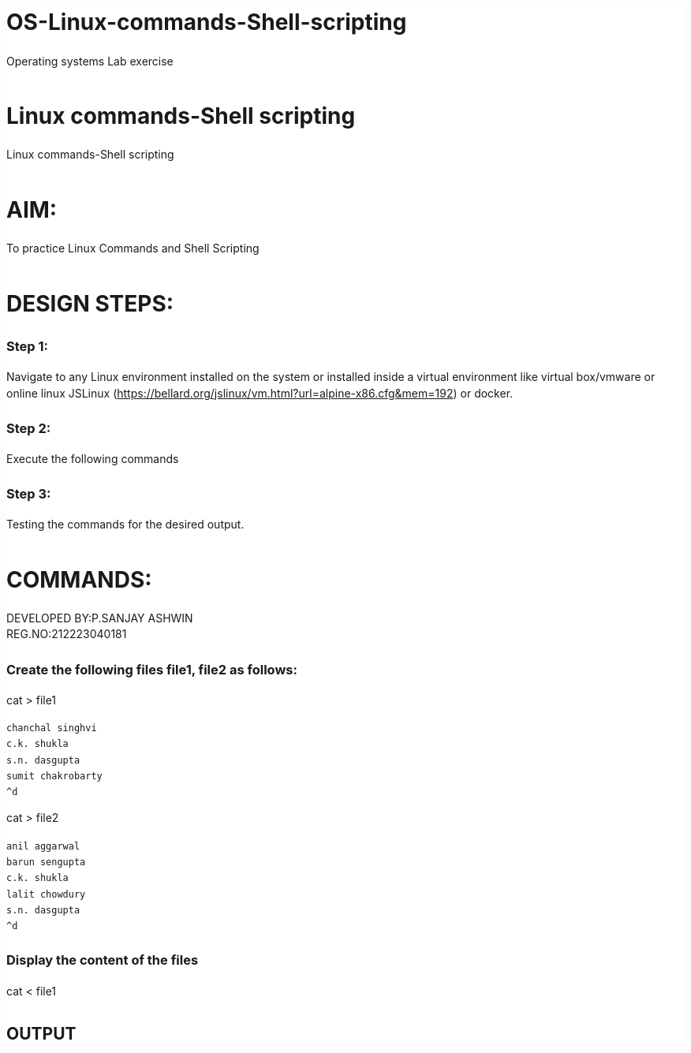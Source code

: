 # OS-Linux-commands-Shell-scripting
Operating systems Lab exercise
# Linux commands-Shell scripting
Linux commands-Shell scripting

# AIM:
To practice Linux Commands and Shell Scripting

# DESIGN STEPS:

### Step 1:

Navigate to any Linux environment installed on the system or installed inside a virtual environment like virtual box/vmware or online linux JSLinux (https://bellard.org/jslinux/vm.html?url=alpine-x86.cfg&mem=192) or docker.

### Step 2:

Execute the following commands

### Step 3:

Testing the commands for the desired output. 

# COMMANDS:    
DEVELOPED BY:P.SANJAY ASHWIN      
REG.NO:212223040181          
### Create the following files file1, file2 as follows:
cat > file1
```
chanchal singhvi
c.k. shukla
s.n. dasgupta
sumit chakrobarty
^d
```
cat > file2
```
anil aggarwal
barun sengupta
c.k. shukla
lalit chowdury
s.n. dasgupta
^d
```
### Display the content of the files
cat < file1
## OUTPUT
